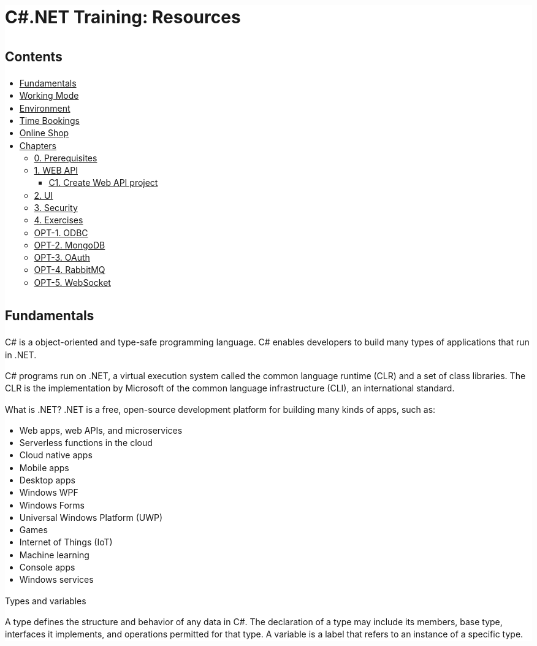 # C#.NET Training: Resources

## Contents

 - [Fundamentals](#Fundamentals)
 - [Working Mode](#working-mode)
 - [Environment](#environment)
 - [Time Bookings](#time-bookings)
 - [Online Shop](#online-shop)
 - [Chapters](#chapters)
   * [0. Prerequisites](#0-prerequisites)
   * [1. WEB API](#1-WEB-API)
		* [C1. Create Web API project](#Create-Web-API-project)
   * [2. UI](#2-ui)
   * [3. Security](#3-Security)
   * [4. Exercises](#4-Exercises)
   * [OPT-1. ODBC](#opt-1-odbc)
   * [OPT-2. MongoDB](#opt-2-mongodb)
   * [OPT-3. OAuth](#opt-3-oauth)
   * [OPT-4. RabbitMQ](#opt-6-rabbitmq)
   * [OPT-5. WebSocket](#opt-8-websocket)

## Fundamentals

C# is a object-oriented and type-safe programming language. C# enables developers to build many types of applications that run in .NET.

C# programs run on .NET, a virtual execution system called the common language runtime (CLR) and a set of class libraries. The CLR is the implementation by Microsoft of the common language infrastructure (CLI), an international standard.

What is .NET?
.NET is a free, open-source development platform for building many kinds of apps, such as:

- Web apps, web APIs, and microservices
- Serverless functions in the cloud
- Cloud native apps
- Mobile apps
- Desktop apps
- Windows WPF
- Windows Forms
- Universal Windows Platform (UWP)
- Games
- Internet of Things (IoT)
- Machine learning
- Console apps
- Windows services

Types and variables

A type defines the structure and behavior of any data in C#. The declaration of a type may include its members, base type, interfaces it implements, and operations permitted for that type. A variable is a label that refers to an instance of a specific type.
